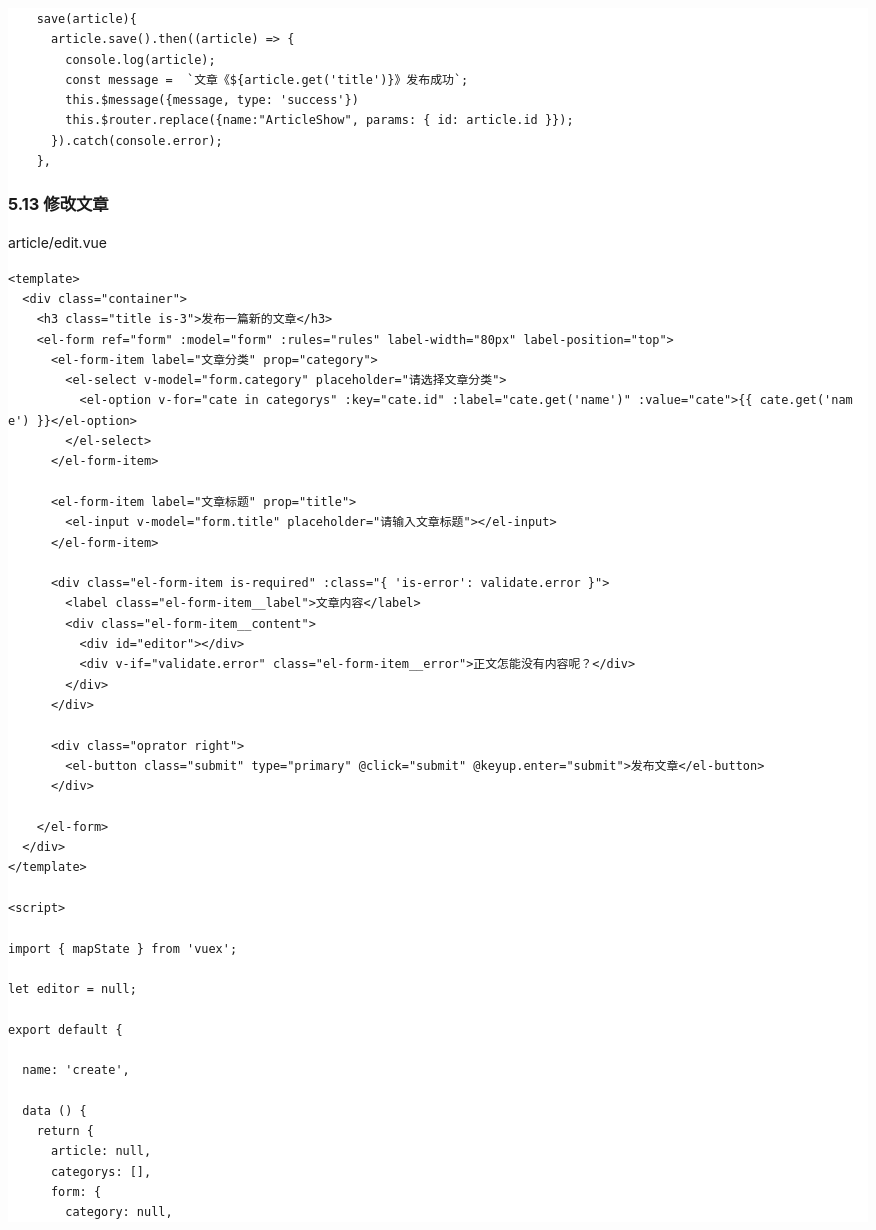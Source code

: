 ```
    save(article){
      article.save().then((article) => {
        console.log(article);
        const message =  `文章《${article.get('title')}》发布成功`;
        this.$message({message, type: 'success'})
        this.$router.replace({name:"ArticleShow", params: { id: article.id }});
      }).catch(console.error);
    },
```



### 5.13 修改文章

article/edit.vue

```
<template>
  <div class="container">
    <h3 class="title is-3">发布一篇新的文章</h3>
    <el-form ref="form" :model="form" :rules="rules" label-width="80px" label-position="top">
      <el-form-item label="文章分类" prop="category">
        <el-select v-model="form.category" placeholder="请选择文章分类">
          <el-option v-for="cate in categorys" :key="cate.id" :label="cate.get('name')" :value="cate">{{ cate.get('name') }}</el-option>
        </el-select>
      </el-form-item>

      <el-form-item label="文章标题" prop="title">
        <el-input v-model="form.title" placeholder="请输入文章标题"></el-input>
      </el-form-item>

      <div class="el-form-item is-required" :class="{ 'is-error': validate.error }">
        <label class="el-form-item__label">文章内容</label>
        <div class="el-form-item__content">
          <div id="editor"></div>
          <div v-if="validate.error" class="el-form-item__error">正文怎能没有内容呢？</div>
        </div>
      </div>

      <div class="oprator right">
        <el-button class="submit" type="primary" @click="submit" @keyup.enter="submit">发布文章</el-button>
      </div>

    </el-form>
  </div>
</template>

<script>

import { mapState } from 'vuex';

let editor = null;

export default {

  name: 'create',

  data () {
    return {
      article: null,
      categorys: [],
      form: {
        category: null,
```